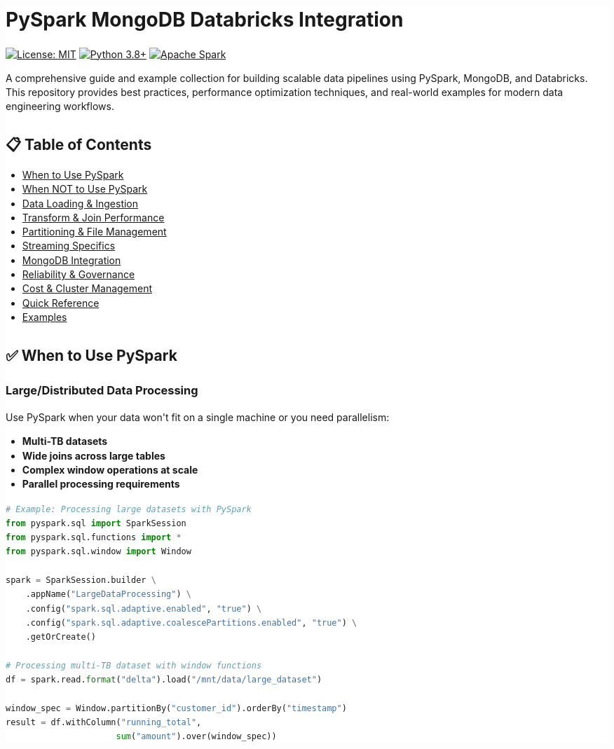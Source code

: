 # PySpark MongoDB Databricks Integration

[![License: MIT](https://img.shields.io/badge/License-MIT-yellow.svg)](https://opensource.org/licenses/MIT)
[![Python 3.8+](https://img.shields.io/badge/python-3.8+-blue.svg)](https://www.python.org/downloads/)
[![Apache Spark](https://img.shields.io/badge/Apache%20Spark-3.4+-orange.svg)](https://spark.apache.org/)

A comprehensive guide and example collection for building scalable data pipelines using PySpark, MongoDB, and Databricks. This repository provides best practices, performance optimization techniques, and real-world examples for modern data engineering workflows.

## 📋 Table of Contents

- [When to Use PySpark](#when-to-use-pyspark)
- [When NOT to Use PySpark](#when-not-to-use-pyspark)
- [Data Loading & Ingestion](#data-loading--ingestion)
- [Transform & Join Performance](#transform--join-performance)
- [Partitioning & File Management](#partitioning--file-management)
- [Streaming Specifics](#streaming-specifics)
- [MongoDB Integration](#mongodb-integration)
- [Reliability & Governance](#reliability--governance)
- [Cost & Cluster Management](#cost--cluster-management)
- [Quick Reference](#quick-reference)
- [Examples](#examples)

## ✅ When to Use PySpark

### Large/Distributed Data Processing
Use PySpark when your data won't fit on a single machine or you need parallelism:
- **Multi-TB datasets**
- **Wide joins across large tables**
- **Complex window operations at scale**
- **Parallel processing requirements**

```python
# Example: Processing large datasets with PySpark
from pyspark.sql import SparkSession
from pyspark.sql.functions import *
from pyspark.sql.window import Window

spark = SparkSession.builder \
    .appName("LargeDataProcessing") \
    .config("spark.sql.adaptive.enabled", "true") \
    .config("spark.sql.adaptive.coalescePartitions.enabled", "true") \
    .getOrCreate()

# Processing multi-TB dataset with window functions
df = spark.read.format("delta").load("/mnt/data/large_dataset")

window_spec = Window.partitionBy("customer_id").orderBy("timestamp")
result = df.withColumn("running_total", 
                      sum("amount").over(window_spec))
```
